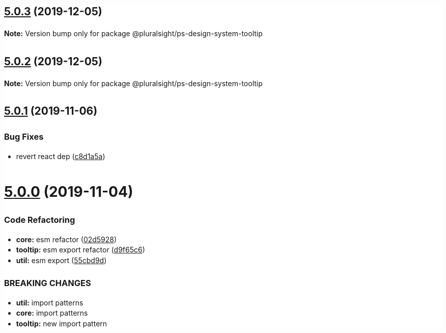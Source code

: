 

## [5.0.3](https://github.com/pluralsight/design-system/compare/@pluralsight/ps-design-system-tooltip@5.0.2...@pluralsight/ps-design-system-tooltip@5.0.3) (2019-12-05)

**Note:** Version bump only for package @pluralsight/ps-design-system-tooltip





## [5.0.2](https://github.com/pluralsight/design-system/compare/@pluralsight/ps-design-system-tooltip@5.0.1...@pluralsight/ps-design-system-tooltip@5.0.2) (2019-12-05)

**Note:** Version bump only for package @pluralsight/ps-design-system-tooltip





## [5.0.1](https://github.com/pluralsight/design-system/compare/@pluralsight/ps-design-system-tooltip@5.0.0...@pluralsight/ps-design-system-tooltip@5.0.1) (2019-11-06)


### Bug Fixes

* revert react dep ([c8d1a5a](https://github.com/pluralsight/design-system/commit/c8d1a5a5456e99e9cee64c9ccd8b1a98d0642ac0))





# [5.0.0](https://github.com/pluralsight/design-system/compare/@pluralsight/ps-design-system-tooltip@4.0.9...@pluralsight/ps-design-system-tooltip@5.0.0) (2019-11-04)


### Code Refactoring

* **core:** esm refactor ([02d5928](https://github.com/pluralsight/design-system/commit/02d5928))
* **tooltip:** esm export refactor ([d9f65c6](https://github.com/pluralsight/design-system/commit/d9f65c6))
* **util:** esm export ([55cbd9d](https://github.com/pluralsight/design-system/commit/55cbd9d))


### BREAKING CHANGES

* **util:** import patterns
* **core:** import patterns
* **tooltip:** new import pattern



